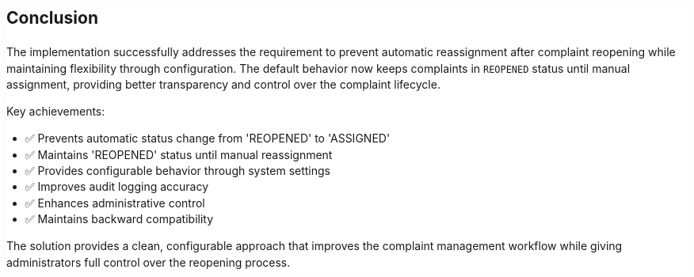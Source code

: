 ## Conclusion

The implementation successfully addresses the requirement to prevent automatic reassignment after complaint reopening while maintaining flexibility through configuration. The default behavior now keeps complaints in `REOPENED` status until manual assignment, providing better transparency and control over the complaint lifecycle.

Key achievements:
- ✅ Prevents automatic status change from 'REOPENED' to 'ASSIGNED'
- ✅ Maintains 'REOPENED' status until manual reassignment
- ✅ Provides configurable behavior through system settings
- ✅ Improves audit logging accuracy
- ✅ Enhances administrative control
- ✅ Maintains backward compatibility

The solution provides a clean, configurable approach that improves the complaint management workflow while giving administrators full control over the reopening process.